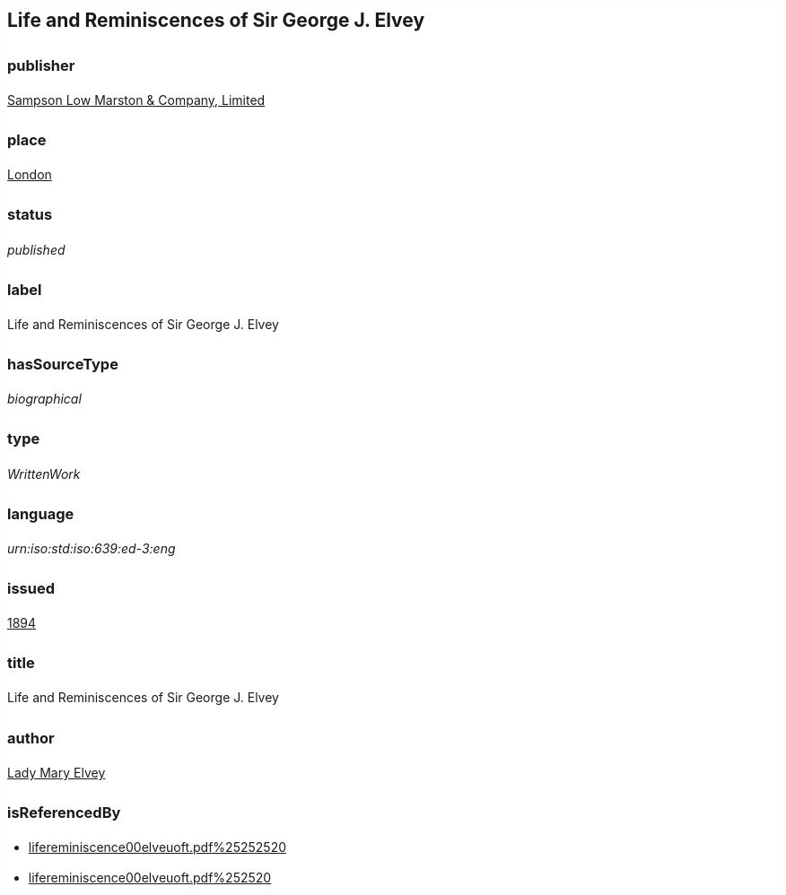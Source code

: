 ## Life and Reminiscences of Sir George J. Elvey

### publisher


[Sampson Low Marston & Company, Limited](#Sampson-Low-Marston-&-Company-Limited)

### place


[London](#London)

### status


*published*

### label


Life and Reminiscences of Sir George J. Elvey

### hasSourceType


*biographical*

### type


*WrittenWork*

### language


*urn:iso:std:iso:639:ed-3:eng*

### issued


[1894](#1894)

### title


Life and Reminiscences of Sir George J. Elvey

### author


[Lady Mary Elvey](#Lady-Mary-Elvey)

### isReferencedBy

 - [lifereminiscence00elveuoft.pdf%25252520](#lifereminiscence00elveuoft.pdf%25252520)

 - [lifereminiscence00elveuoft.pdf%252520](#lifereminiscence00elveuoft.pdf%252520)
